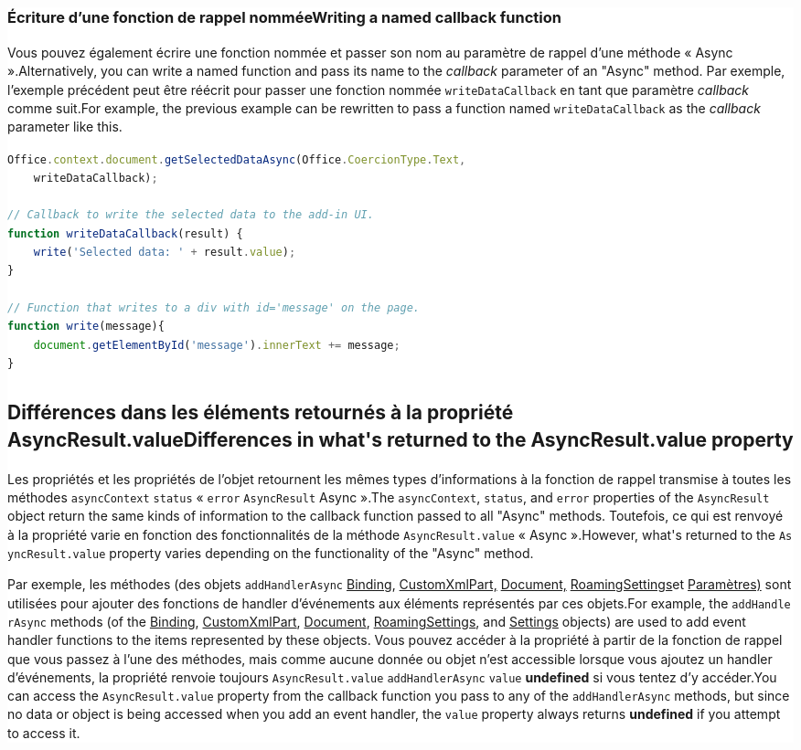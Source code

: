 ### <a name="writing-a-named-callback-function"></a><span data-ttu-id="11a5d-138">Écriture d’une fonction de rappel nommée</span><span class="sxs-lookup"><span data-stu-id="11a5d-138">Writing a named callback function</span></span>

<span data-ttu-id="11a5d-139">Vous pouvez également écrire une fonction nommée et  passer son nom au paramètre de rappel d’une méthode « Async ».</span><span class="sxs-lookup"><span data-stu-id="11a5d-139">Alternatively, you can write a named function and pass its name to the _callback_ parameter of an "Async" method.</span></span> <span data-ttu-id="11a5d-140">Par exemple, l’exemple précédent peut être réécrit pour passer une fonction nommée `writeDataCallback` en tant que paramètre _callback_ comme suit.</span><span class="sxs-lookup"><span data-stu-id="11a5d-140">For example, the previous example can be rewritten to pass a function named `writeDataCallback` as the _callback_ parameter like this.</span></span>

```js
Office.context.document.getSelectedDataAsync(Office.CoercionType.Text, 
    writeDataCallback);

// Callback to write the selected data to the add-in UI.
function writeDataCallback(result) {
    write('Selected data: ' + result.value);
}

// Function that writes to a div with id='message' on the page.
function write(message){
    document.getElementById('message').innerText += message;
}
```


## <a name="differences-in-whats-returned-to-the-asyncresultvalue-property"></a><span data-ttu-id="11a5d-141">Différences dans les éléments retournés à la propriété AsyncResult.value</span><span class="sxs-lookup"><span data-stu-id="11a5d-141">Differences in what's returned to the AsyncResult.value property</span></span>

<span data-ttu-id="11a5d-142">Les propriétés et les propriétés de l’objet retournent les mêmes types d’informations à la fonction de rappel transmise à toutes les méthodes `asyncContext` `status` « `error` `AsyncResult` Async ».</span><span class="sxs-lookup"><span data-stu-id="11a5d-142">The `asyncContext`, `status`, and `error` properties of the `AsyncResult` object return the same kinds of information to the callback function passed to all "Async" methods.</span></span> <span data-ttu-id="11a5d-143">Toutefois, ce qui est renvoyé à la propriété varie en fonction des fonctionnalités de la méthode `AsyncResult.value` « Async ».</span><span class="sxs-lookup"><span data-stu-id="11a5d-143">However, what's returned to the `AsyncResult.value` property varies depending on the functionality of the "Async" method.</span></span>

<span data-ttu-id="11a5d-144">Par exemple, les méthodes (des objets `addHandlerAsync` [Binding](/javascript/api/office/office.binding), [CustomXmlPart,](/javascript/api/office/office.customxmlpart) [Document,](/javascript/api/office/office.document) [RoamingSettings](/javascript/api/outlook/office.roamingsettings)et [Paramètres)](/javascript/api/office/office.settings) sont utilisées pour ajouter des fonctions de handler d’événements aux éléments représentés par ces objets.</span><span class="sxs-lookup"><span data-stu-id="11a5d-144">For example, the `addHandlerAsync` methods (of the [Binding](/javascript/api/office/office.binding), [CustomXmlPart](/javascript/api/office/office.customxmlpart), [Document](/javascript/api/office/office.document), [RoamingSettings](/javascript/api/outlook/office.roamingsettings), and [Settings](/javascript/api/office/office.settings) objects) are used to add event handler functions to the items represented by these objects.</span></span> <span data-ttu-id="11a5d-145">Vous pouvez accéder à la propriété à partir de la fonction de rappel que vous passez à l’une des méthodes, mais comme aucune donnée ou objet n’est accessible lorsque vous ajoutez un handler d’événements, la propriété renvoie toujours `AsyncResult.value` `addHandlerAsync` `value` **undefined** si vous tentez d’y accéder.</span><span class="sxs-lookup"><span data-stu-id="11a5d-145">You can access the `AsyncResult.value` property from the callback function you pass to any of the `addHandlerAsync` methods, but since no data or object is being accessed when you add an event handler, the `value` property always returns **undefined** if you attempt to access it.</span></span>
